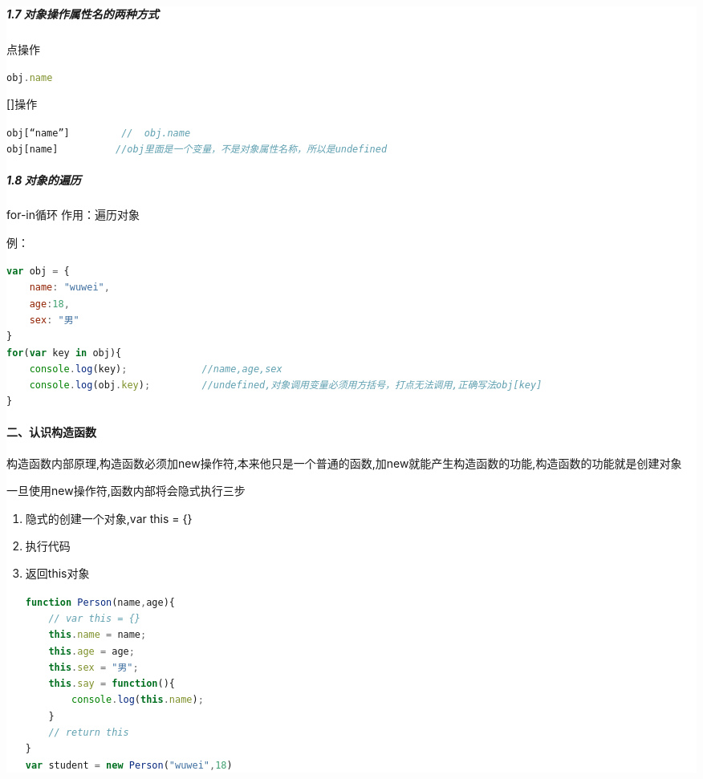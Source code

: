 ##### 1.7 对象操作属性名的两种方式

点操作

```js
obj.name 
```

[]操作

```js
obj[“name”] 	    //  obj.name
obj[name]	       //obj里面是一个变量，不是对象属性名称，所以是undefined
```

##### 1.8 对象的遍历

for-in循环   作用：遍历对象

例：

```js
var obj = {
    name: "wuwei",
    age:18,
    sex: "男"
}
for(var key in obj){
    console.log(key);             //name,age,sex
    console.log(obj.key);         //undefined,对象调用变量必须用方括号，打点无法调用,正确写法obj[key]
}
```

####  二、认识构造函数

构造函数内部原理,构造函数必须加new操作符,本来他只是一个普通的函数,加new就能产生构造函数的功能,构造函数的功能就是创建对象

  一旦使用new操作符,函数内部将会隐式执行三步

1. 隐式的创建一个对象,var this = {}

2. 执行代码

3. 返回this对象

   ```js
   function Person(name,age){
       // var this = {}
       this.name = name;
       this.age = age;
       this.sex = "男";
       this.say = function(){
           console.log(this.name);
       }
       // return this
   }
   var student = new Person("wuwei",18)
   ```
